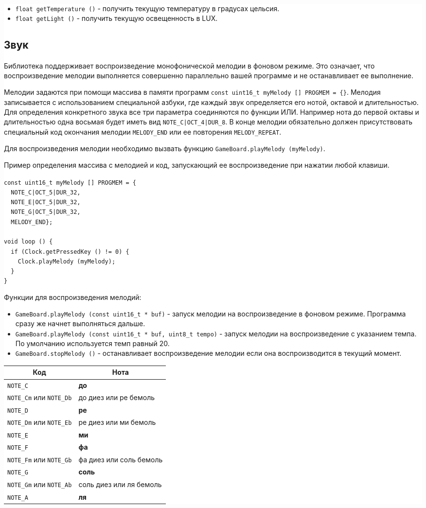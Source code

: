 - `float getTemperature ()` - получить текущую температуру в градусах цельсия.
- `float getLight ()` - получить текущую освещенность в LUX.



## Звук

Библиотека поддерживает воспроизведение монофонической мелодии в фоновом режиме. Это означает, что воспроизведение мелодии
выполняется совершенно параллельно вашей программе и не останавливает ее выполнение. 

Мелодии задаются при помощи массива в памяти программ `const uint16_t myMelody [] PROGMEM = {}`. Мелодия записывается с использованием
специальной азбуки, где каждый звук определяется его нотой, октавой и длительностью. Для определения конкретного звука все три 
параметра соединяются по функции ИЛИ. Например нота до первой октавы и длительностью одна восьмая будет иметь вид
`NOTE_C|OCT_4|DUR_8`. В конце мелодии обязательно должен присутствовать специальный код окончания мелодии `MELODY_END` или ее повторения `MELODY_REPEAT`.

Для воспроизведения мелодии необходимо вызвать функцию `GameBoard.playMelody (myMelody)`.

Пример определения массива c мелодией и код, запускающий ее воспроизведение при нажатии любой клавиши. 

```
const uint16_t myMelody [] PROGMEM = { 
  NOTE_C|OCT_5|DUR_32, 
  NOTE_E|OCT_5|DUR_32, 
  NOTE_G|OCT_5|DUR_32,  
  MELODY_END};

void loop () {  
  if (Clock.getPressedKey () != 0) { 
    Clock.playMelody (myMelody);
  }
}  
```

Функции для воспроизведения мелодий:

- `GameBoard.playMelody (const uint16_t * buf)` - запуск мелодии на воспроизведение в фоновом режиме. Программа сразу же начнет выполняться дальше.
- `GameBoard.playMelody (const uint16_t * buf, uint8_t tempo)` - запуск мелодии на воспроизведение с указанием темпа. По умолчанию используется темп равный 20.
- `GameBoard.stopMelody ()` - останавливает воспроизведение мелодии если она воспроизводится в текущий момент.


| Код | Нота |
|-------------------------|------------------------------|
| `NOTE_C` | **до** |
| `NOTE_Cm` или `NOTE_Db` | до диез или ре бемоль |
| `NOTE_D` | **ре** |
| `NOTE_Dm` или `NOTE_Eb` | ре диез или ми бемоль |
| `NOTE_E` | **ми** |
| `NOTE_F` | **фа** |
| `NOTE_Fm` или `NOTE_Gb` | фа диез или соль бемоль |
| `NOTE_G` | **соль** |
| `NOTE_Gm` или `NOTE_Ab` | соль диез или ля бемоль |
| `NOTE_A` | **ля** |
